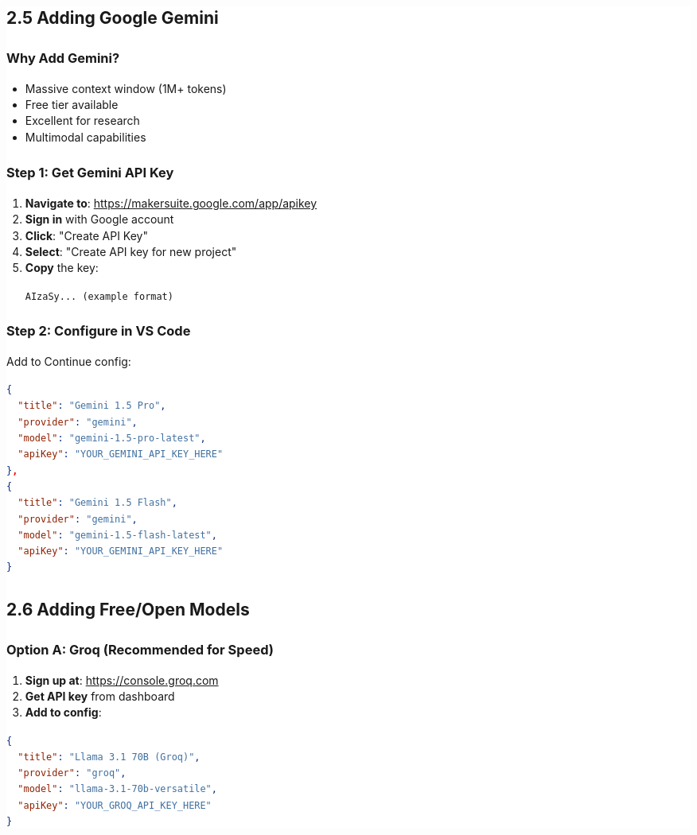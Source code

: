 ## 2.5 Adding Google Gemini

### Why Add Gemini?

- Massive context window (1M+ tokens)
- Free tier available
- Excellent for research
- Multimodal capabilities

### Step 1: Get Gemini API Key

1. **Navigate to**: https://makersuite.google.com/app/apikey
2. **Sign in** with Google account
3. **Click**: "Create API Key"
4. **Select**: "Create API key for new project"
5. **Copy** the key:
   ```
   AIzaSy... (example format)
   ```

### Step 2: Configure in VS Code

Add to Continue config:

```json
{
  "title": "Gemini 1.5 Pro",
  "provider": "gemini",
  "model": "gemini-1.5-pro-latest",
  "apiKey": "YOUR_GEMINI_API_KEY_HERE"
},
{
  "title": "Gemini 1.5 Flash",
  "provider": "gemini",
  "model": "gemini-1.5-flash-latest",
  "apiKey": "YOUR_GEMINI_API_KEY_HERE"
}
```

## 2.6 Adding Free/Open Models

### Option A: Groq (Recommended for Speed)

1. **Sign up at**: https://console.groq.com
2. **Get API key** from dashboard
3. **Add to config**:

```json
{
  "title": "Llama 3.1 70B (Groq)",
  "provider": "groq",
  "model": "llama-3.1-70b-versatile",
  "apiKey": "YOUR_GROQ_API_KEY_HERE"
}
```
